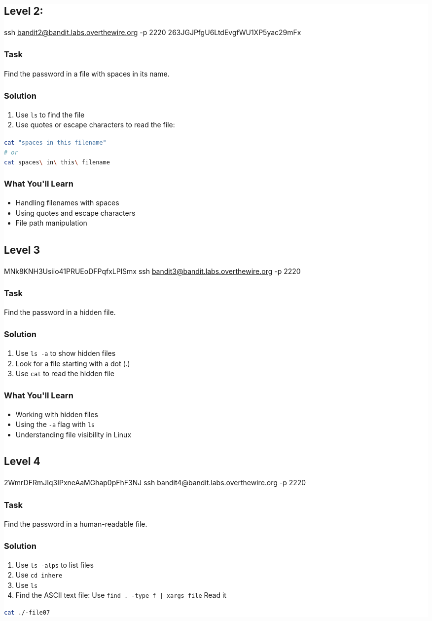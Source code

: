 ## Level 2: 
ssh bandit2@bandit.labs.overthewire.org -p 2220 
263JGJPfgU6LtdEvgfWU1XP5yac29mFx
### Task
Find the password in a file with spaces in its name.

### Solution
1. Use `ls` to find the file
2. Use quotes or escape characters to read the file:
```bash
cat "spaces in this filename"
# or
cat spaces\ in\ this\ filename
```

### What You'll Learn
- Handling filenames with spaces
- Using quotes and escape characters
- File path manipulation

## Level 3
MNk8KNH3Usiio41PRUEoDFPqfxLPlSmx
ssh bandit3@bandit.labs.overthewire.org -p 2220
### Task
Find the password in a hidden file.

### Solution
1. Use `ls -a` to show hidden files
2. Look for a file starting with a dot (.)
3. Use `cat` to read the hidden file

### What You'll Learn
- Working with hidden files
- Using the `-a` flag with `ls`
- Understanding file visibility in Linux

## Level 4
2WmrDFRmJIq3IPxneAaMGhap0pFhF3NJ
ssh bandit4@bandit.labs.overthewire.org -p 2220

### Task
Find the password in a human-readable file.

### Solution
1. Use `ls -alps` to list files
2. Use `cd inhere`
3. Use `ls` 
4. Find the ASCII text file:
Use `find . -type f | xargs file`
Read it 
```bash
cat ./-file07
```

